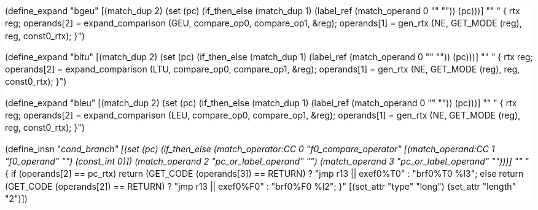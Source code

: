 (define_expand "bgeu"
  [(match_dup 2)
   (set (pc)
	(if_then_else (match_dup 1)
		      (label_ref (match_operand 0 "" ""))
		      (pc)))]
  ""
  "
{
  rtx reg;
  operands[2] = expand_comparison (GEU, compare_op0, compare_op1, &reg);
  operands[1] = gen_rtx (NE, GET_MODE (reg), reg, const0_rtx);
}")

(define_expand "bltu"
  [(match_dup 2)
   (set (pc)
	(if_then_else (match_dup 1)
		      (label_ref (match_operand 0 "" ""))
		      (pc)))]
  ""
  "
{
  rtx reg;
  operands[2] = expand_comparison (LTU, compare_op0, compare_op1, &reg);
  operands[1] = gen_rtx (NE, GET_MODE (reg), reg, const0_rtx);
}")

(define_expand "bleu"
  [(match_dup 2)
   (set (pc)
	(if_then_else (match_dup 1)
		      (label_ref (match_operand 0 "" ""))
		      (pc)))]
  ""
  "
{
  rtx reg;
  operands[2] = expand_comparison (LEU, compare_op0, compare_op1, &reg);
  operands[1] = gen_rtx (NE, GET_MODE (reg), reg, const0_rtx);
}")

(define_insn "*cond_branch"
  [(set (pc)
	(if_then_else (match_operator:CC 0 "f0_compare_operator"
					 [(match_operand:CC 1 "f0_operand" "")
					  (const_int 0)])
		      (match_operand 2 "pc_or_label_operand" "")
		      (match_operand 3 "pc_or_label_operand" "")))]
  ""
  "*
{
  if (operands[2] == pc_rtx)
    return (GET_CODE (operands[3]) == RETURN) ? \"jmp r13 || exef0%T0\" : \"brf0%T0 %l3\";
  else
    return (GET_CODE (operands[2]) == RETURN) ? \"jmp r13 || exef0%F0\" : \"brf0%F0 %l2\";
}"
  [(set_attr "type" "long")
   (set_attr "length" "2")])
